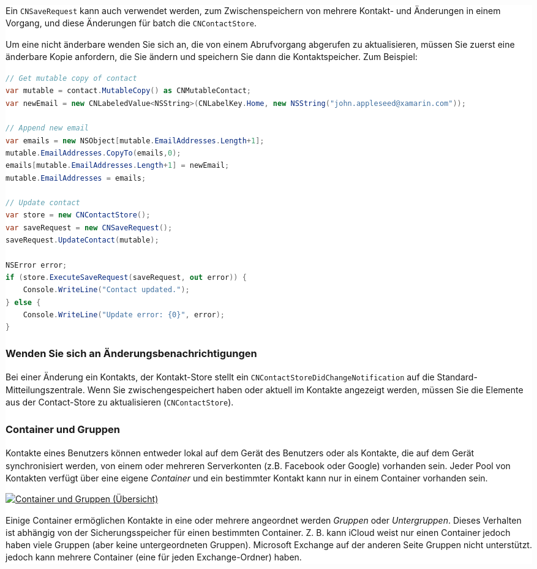 Ein `CNSaveRequest` kann auch verwendet werden, zum Zwischenspeichern von mehrere Kontakt- und Änderungen in einem Vorgang, und diese Änderungen für batch die `CNContactStore`.

Um eine nicht änderbare wenden Sie sich an, die von einem Abrufvorgang abgerufen zu aktualisieren, müssen Sie zuerst eine änderbare Kopie anfordern, die Sie ändern und speichern Sie dann die Kontaktspeicher. Zum Beispiel:

```csharp
// Get mutable copy of contact
var mutable = contact.MutableCopy() as CNMutableContact;
var newEmail = new CNLabeledValue<NSString>(CNLabelKey.Home, new NSString("john.appleseed@xamarin.com"));

// Append new email
var emails = new NSObject[mutable.EmailAddresses.Length+1];
mutable.EmailAddresses.CopyTo(emails,0);
emails[mutable.EmailAddresses.Length+1] = newEmail;
mutable.EmailAddresses = emails;

// Update contact
var store = new CNContactStore();
var saveRequest = new CNSaveRequest();
saveRequest.UpdateContact(mutable);

NSError error;
if (store.ExecuteSaveRequest(saveRequest, out error)) {
    Console.WriteLine("Contact updated.");
} else {
    Console.WriteLine("Update error: {0}", error);
}
```

### <a name="contact-change-notifications"></a>Wenden Sie sich an Änderungsbenachrichtigungen

Bei einer Änderung ein Kontakts, der Kontakt-Store stellt ein `CNContactStoreDidChangeNotification` auf die Standard-Mitteilungszentrale. Wenn Sie zwischengespeichert haben oder aktuell im Kontakte angezeigt werden, müssen Sie die Elemente aus der Contact-Store zu aktualisieren (`CNContactStore`).

### <a name="containers-and-groups"></a>Container und Gruppen

Kontakte eines Benutzers können entweder lokal auf dem Gerät des Benutzers oder als Kontakte, die auf dem Gerät synchronisiert werden, von einem oder mehreren Serverkonten (z.B. Facebook oder Google) vorhanden sein. Jeder Pool von Kontakten verfügt über eine eigene _Container_ und ein bestimmter Kontakt kann nur in einem Container vorhanden sein.

[![](contacts-images/containers01.png "Container und Gruppen (Übersicht)")](contacts-images/containers01.png#lightbox)

Einige Container ermöglichen Kontakte in eine oder mehrere angeordnet werden _Gruppen_ oder _Untergruppen_. Dieses Verhalten ist abhängig von der Sicherungsspeicher für einen bestimmten Container. Z. B. kann iCloud weist nur einen Container jedoch haben viele Gruppen (aber keine untergeordneten Gruppen). Microsoft Exchange auf der anderen Seite Gruppen nicht unterstützt. jedoch kann mehrere Container (eine für jeden Exchange-Ordner) haben.
